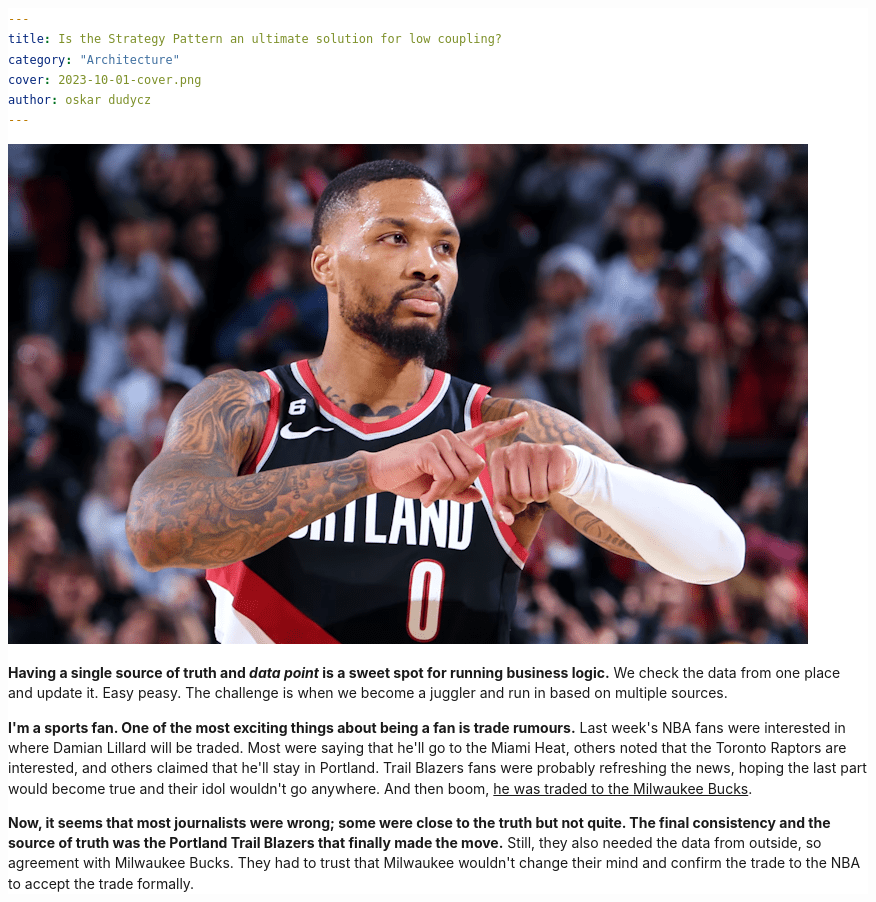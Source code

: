 ```yaml
---
title: Is the Strategy Pattern an ultimate solution for low coupling?
category: "Architecture"
cover: 2023-10-01-cover.png
author: oskar dudycz
---
```


![cover](2023-10-01-cover.png)

**Having a single source of truth and _data point_ is a sweet spot for running business logic.** We check the data from one place and update it. Easy peasy. The challenge is when we become a juggler and run in based on multiple sources.

**I'm a sports fan. One of the most exciting things about being a fan is trade rumours.** Last week's NBA fans were interested in where Damian Lillard will be traded. Most were saying that he'll go to the Miami Heat, others noted that the Toronto Raptors are interested, and others claimed that he'll stay in Portland. Trail Blazers fans were probably refreshing the news, hoping the last part would become true and their idol wouldn't go anywhere. And then boom, [he was traded to the Milwaukee Bucks](https://www.espn.com/nba/story/_/id/38506274/damian-lillard-traded-bucks-big-questions-most-shocking-deal-nba-offseason).

**Now, it seems that most journalists were wrong; some were close to the truth but not quite. The final consistency and the source of truth was the Portland Trail Blazers that finally made the move.** Still, they also needed the data from outside, so agreement with Milwaukee Bucks. They had to trust that Milwaukee wouldn't change their mind and confirm the trade to the NBA to accept the trade formally.
